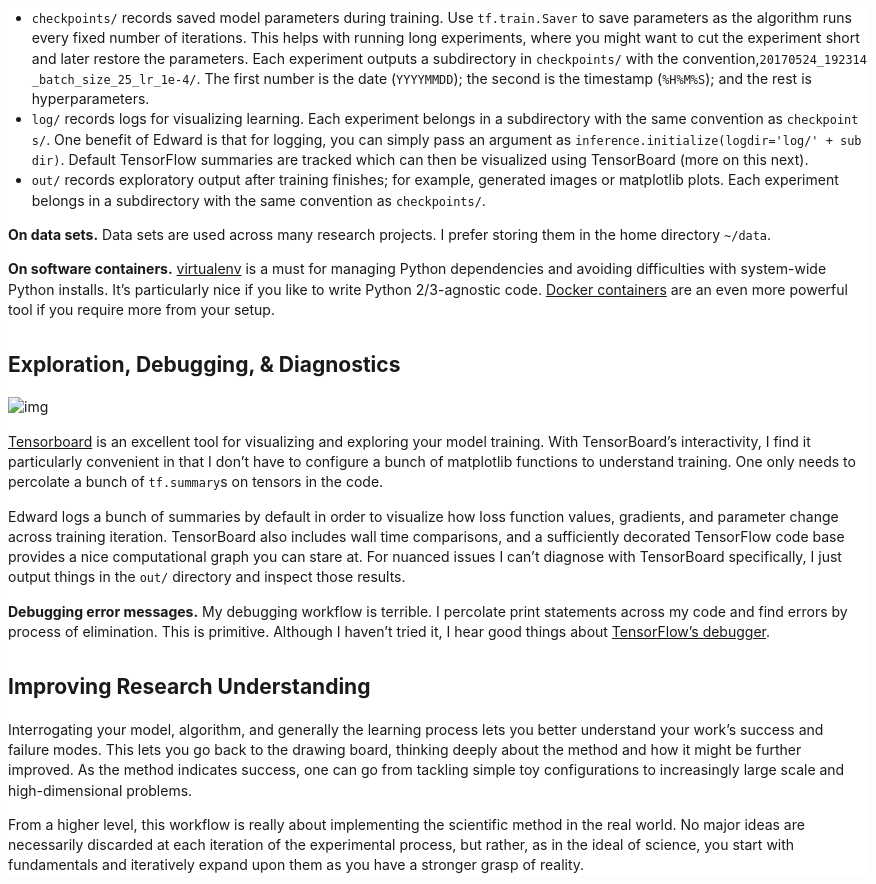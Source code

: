 - `checkpoints/` records saved model parameters during training. Use `tf.train.Saver` to save parameters as the algorithm runs every fixed number of iterations. This helps with running long experiments, where you might want to cut the experiment short and later restore the parameters. Each experiment outputs a subdirectory in `checkpoints/` with the convention,`20170524_192314_batch_size_25_lr_1e-4/`. The first number is the date (`YYYYMMDD`); the second is the timestamp (`%H%M%S`); and the rest is hyperparameters.
- `log/` records logs for visualizing learning. Each experiment belongs in a subdirectory with the same convention as `checkpoints/`. One benefit of Edward is that for logging, you can simply pass an argument as `inference.initialize(logdir='log/' + subdir)`. Default TensorFlow summaries are tracked which can then be visualized using TensorBoard (more on this next).
- `out/` records exploratory output after training finishes; for example, generated images or matplotlib plots. Each experiment belongs in a subdirectory with the same convention as `checkpoints/`.

**On data sets.** Data sets are used across many research projects. I prefer storing them in the home directory `~/data`.

**On software containers.** [virtualenv](http://python-guide-pt-br.readthedocs.io/en/latest/dev/virtualenvs/) is a must for managing Python dependencies and avoiding difficulties with system-wide Python installs. It’s particularly nice if you like to write Python 2/3-agnostic code. [Docker containers](https://www.docker.com/) are an even more powerful tool if you require more from your setup.

## Exploration, Debugging, & Diagnostics

![img](http://dustintran.com/blog/assets/2017-06-03-fig4.png)

[Tensorboard](https://www.tensorflow.org/get_started/summaries_and_tensorboard) is an excellent tool for visualizing and exploring your model training. With TensorBoard’s interactivity, I find it particularly convenient in that I don’t have to configure a bunch of matplotlib functions to understand training. One only needs to percolate a bunch of `tf.summary`s on tensors in the code.

Edward logs a bunch of summaries by default in order to visualize how loss function values, gradients, and parameter change across training iteration. TensorBoard also includes wall time comparisons, and a sufficiently decorated TensorFlow code base provides a nice computational graph you can stare at. For nuanced issues I can’t diagnose with TensorBoard specifically, I just output things in the `out/` directory and inspect those results.

**Debugging error messages.** My debugging workflow is terrible. I percolate print statements across my code and find errors by process of elimination. This is primitive. Although I haven’t tried it, I hear good things about [TensorFlow’s debugger](https://www.tensorflow.org/programmers_guide/debugger).

## Improving Research Understanding

Interrogating your model, algorithm, and generally the learning process lets you better understand your work’s success and failure modes. This lets you go back to the drawing board, thinking deeply about the method and how it might be further improved. As the method indicates success, one can go from tackling simple toy configurations to increasingly large scale and high-dimensional problems.

From a higher level, this workflow is really about implementing the scientific method in the real world. No major ideas are necessarily discarded at each iteration of the experimental process, but rather, as in the ideal of science, you start with fundamentals and iteratively expand upon them as you have a stronger grasp of reality.
